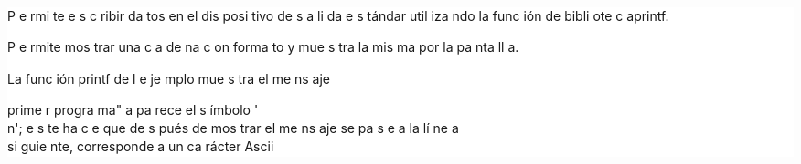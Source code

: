 P e rmi te
e s c ribir
da tos
en
el
dis posi tivo
de
s a li da
e s tándar
util iza ndo
la
func ión
de
bibli ote c aprintf.

P e rmite
mos trar
una
c a de na
c on
forma to
y
mue s tra
la
mis ma
por
la
pa nta ll a.

La
func ión
printf
de l
e je mplo
mue s tra
el
me ns aje

prime r
progra ma"
a pa rece
el
s ímbolo
'
\
n';
e s te
ha c e
que
de s pués
de
mos trar
el
me ns aje
se
pa s e
a
la
lí ne a  
si guie nte,
corresponde
a
un
ca rácter
Ascii